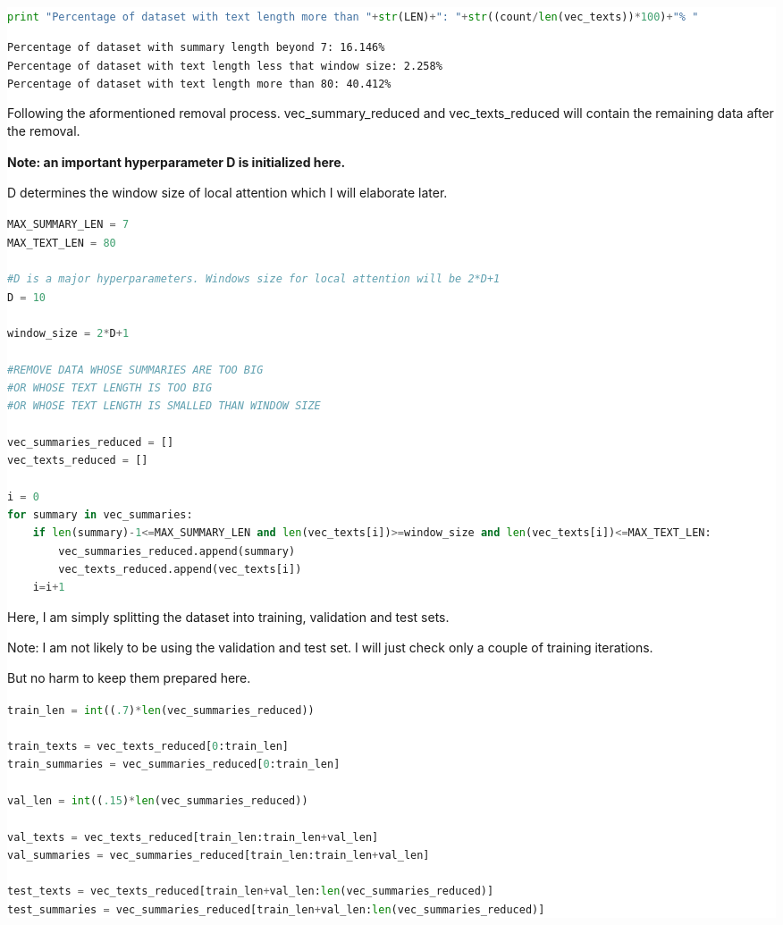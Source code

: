 ```python
print "Percentage of dataset with text length more than "+str(LEN)+": "+str((count/len(vec_texts))*100)+"% "
```

    Percentage of dataset with summary length beyond 7: 16.146% 
    Percentage of dataset with text length less that window size: 2.258% 
    Percentage of dataset with text length more than 80: 40.412% 


Following the aformentioned removal process.
vec_summary_reduced and vec_texts_reduced will contain the remaining data after the removal.

<b>Note: an important hyperparameter D is initialized here.</b>

D determines the window size of local attention which I will elaborate later.


```python
MAX_SUMMARY_LEN = 7
MAX_TEXT_LEN = 80

#D is a major hyperparameters. Windows size for local attention will be 2*D+1
D = 10

window_size = 2*D+1

#REMOVE DATA WHOSE SUMMARIES ARE TOO BIG
#OR WHOSE TEXT LENGTH IS TOO BIG
#OR WHOSE TEXT LENGTH IS SMALLED THAN WINDOW SIZE

vec_summaries_reduced = []
vec_texts_reduced = []

i = 0
for summary in vec_summaries:
    if len(summary)-1<=MAX_SUMMARY_LEN and len(vec_texts[i])>=window_size and len(vec_texts[i])<=MAX_TEXT_LEN:
        vec_summaries_reduced.append(summary)
        vec_texts_reduced.append(vec_texts[i])
    i=i+1
```

Here, I am simply splitting the dataset into training, validation and test sets.

Note: I am not likely to be using the validation and test set. I will just check only a couple 
of training iterations. 

But no harm to keep them prepared here.


```python
train_len = int((.7)*len(vec_summaries_reduced))

train_texts = vec_texts_reduced[0:train_len]
train_summaries = vec_summaries_reduced[0:train_len]

val_len = int((.15)*len(vec_summaries_reduced))

val_texts = vec_texts_reduced[train_len:train_len+val_len]
val_summaries = vec_summaries_reduced[train_len:train_len+val_len]

test_texts = vec_texts_reduced[train_len+val_len:len(vec_summaries_reduced)]
test_summaries = vec_summaries_reduced[train_len+val_len:len(vec_summaries_reduced)]
```
